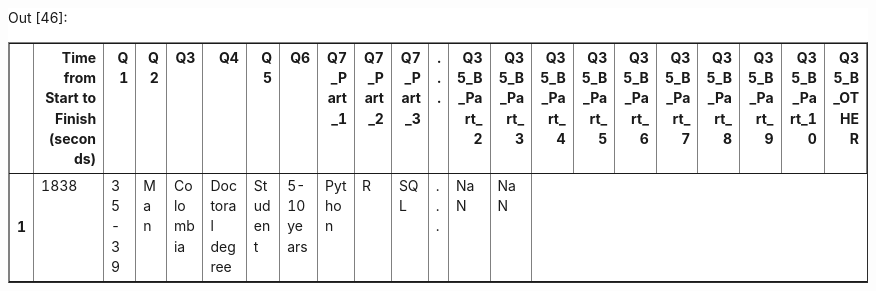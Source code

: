 </div>

<div class="output_prompt">
Out&nbsp;[46]:
</div>




<div markdown="0">
<div>
<style scoped>
    .dataframe tbody tr th:only-of-type {
        vertical-align: middle;
    }

    .dataframe tbody tr th {
        vertical-align: top;
    }

    .dataframe thead th {
        text-align: right;
    }
</style>
<table border="1" class="dataframe">
  <thead>
    <tr style="text-align: right;">
      <th></th>
      <th>Time from Start to Finish (seconds)</th>
      <th>Q1</th>
      <th>Q2</th>
      <th>Q3</th>
      <th>Q4</th>
      <th>Q5</th>
      <th>Q6</th>
      <th>Q7_Part_1</th>
      <th>Q7_Part_2</th>
      <th>Q7_Part_3</th>
      <th>...</th>
      <th>Q35_B_Part_2</th>
      <th>Q35_B_Part_3</th>
      <th>Q35_B_Part_4</th>
      <th>Q35_B_Part_5</th>
      <th>Q35_B_Part_6</th>
      <th>Q35_B_Part_7</th>
      <th>Q35_B_Part_8</th>
      <th>Q35_B_Part_9</th>
      <th>Q35_B_Part_10</th>
      <th>Q35_B_OTHER</th>
    </tr>
  </thead>
  <tbody>
    <tr>
      <th>1</th>
      <td>1838</td>
      <td>35-39</td>
      <td>Man</td>
      <td>Colombia</td>
      <td>Doctoral degree</td>
      <td>Student</td>
      <td>5-10 years</td>
      <td>Python</td>
      <td>R</td>
      <td>SQL</td>
      <td>...</td>
      <td>NaN</td>
      <td>NaN</td>